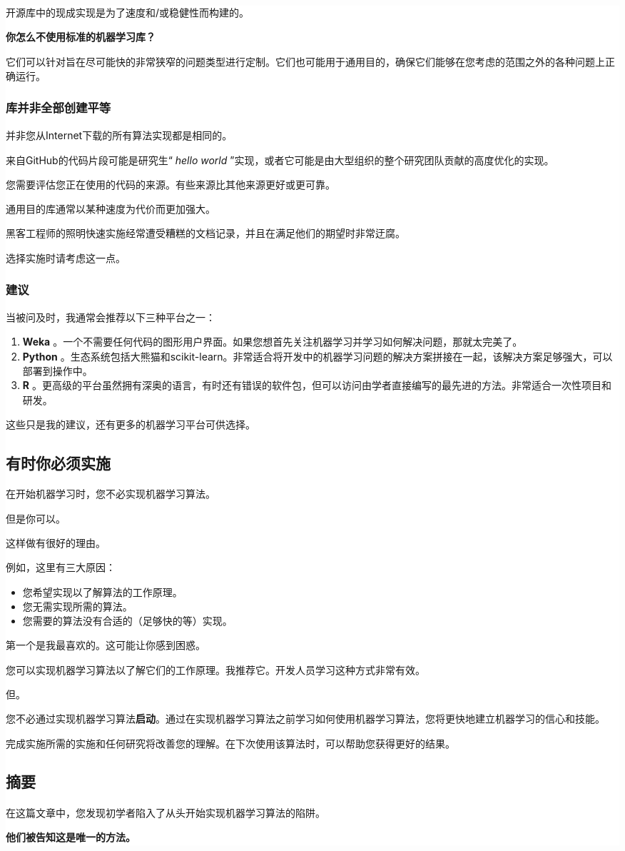 开源库中的现成实现是为了速度和/或稳健性而构建的。

**你怎么不使用标准的机器学习库？**

它们可以针对旨在尽可能快的非常狭窄的问题类型进行定制。它们也可能用于通用目的，确保它们能够在您考虑的范围之外的各种问题上正确运行。

### 库并非全部创建平等

并非您从Internet下载的所有算法实现都是相同的。

来自GitHub的代码片段可能是研究生“ _hello world_ ”实现，或者它可能是由大型组织的整个研究团队贡献的高度优化的实现。

您需要评估您正在使用的代码的来源。有些来源比其他来源更好或更可靠。

通用目的库通常以某种速度为代价而更加强大。

黑客工程师的照明快速实施经常遭受糟糕的文档记录，并且在满足他们的期望时非常迂腐。

选择实施时请考虑这一点。

### 建议

当被问及时，我通常会推荐以下三种平台之一：

1.  **Weka** 。一个不需要任何代码的图形用户界面。如果您想首先关注机器学习并学习如何解决问题，那就太完美了。
2.  **Python** 。生态系统包括大熊猫和scikit-learn。非常适合将开发中的机器学习问题的解决方案拼接在一起，该解决方案足够强大，可以部署到操作中。
3.  **R** 。更高级的平台虽然拥有深奥的语言，有时还有错误的软件包，但可以访问由学者直接编写的最先进的方法。非常适合一次性项目和研发。

这些只是我的建议，还有更多的机器学习平台可供选择。

## 有时你必须实施

在开始机器学习时，您不必实现机器学习算法。

但是你可以。

这样做有很好的理由。

例如，这里有三大原因：

*   您希望实现以了解算法的工作原理。
*   您无需实现所需的算法。
*   您需要的算法没有合适的（足够快的等）实现。

第一个是我最喜欢的。这可能让你感到困惑。

您可以实现机器学习算法以了解它们的工作原理。我推荐它。开发人员学习这种方式非常有效。

但。

您不必通过实现机器学习算法**启动**。通过在实现机器学习算法之前学习如何使用机器学习算法，您将更快地建立机器学习的信心和技能。

完成实施所需的实施和任何研究将改善您的理解。在下次使用该算法时，可以帮助您获得更好的结果。

## 摘要

在这篇文章中，您发现初学者陷入了从头开始实现机器学习算法的陷阱。

**他们被告知这是唯一的方法。**

